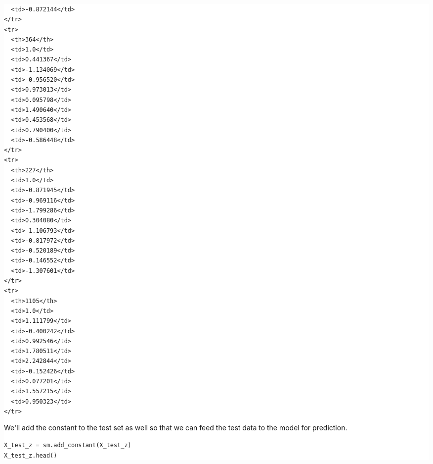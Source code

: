       <td>-0.872144</td>
    </tr>
    <tr>
      <th>364</th>
      <td>1.0</td>
      <td>0.441367</td>
      <td>-1.134069</td>
      <td>-0.956520</td>
      <td>0.973013</td>
      <td>0.095798</td>
      <td>1.490640</td>
      <td>0.453568</td>
      <td>0.790400</td>
      <td>-0.586448</td>
    </tr>
    <tr>
      <th>227</th>
      <td>1.0</td>
      <td>-0.871945</td>
      <td>-0.969116</td>
      <td>-1.799286</td>
      <td>0.304080</td>
      <td>-1.106793</td>
      <td>-0.817972</td>
      <td>-0.520189</td>
      <td>-0.146552</td>
      <td>-1.307601</td>
    </tr>
    <tr>
      <th>1105</th>
      <td>1.0</td>
      <td>1.111799</td>
      <td>-0.400242</td>
      <td>0.992546</td>
      <td>1.780511</td>
      <td>2.242844</td>
      <td>-0.152426</td>
      <td>0.077201</td>
      <td>1.557215</td>
      <td>0.950323</td>
    </tr>
  </tbody>
</table>
</div>



We'll add the constant to the test set as well so that we can feed the test data to the model for prediction.


```python
X_test_z = sm.add_constant(X_test_z)
X_test_z.head()
```
